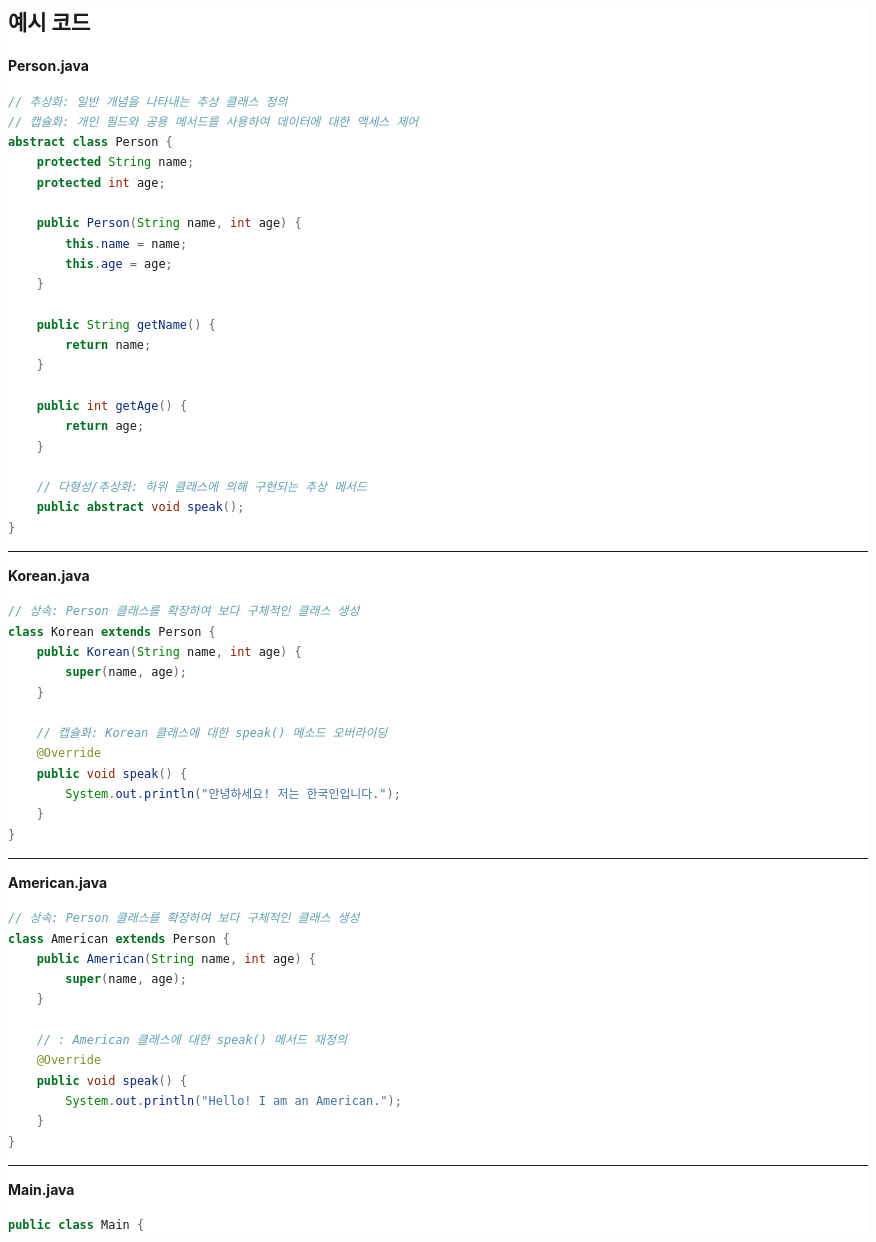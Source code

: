 
## 예시 코드

**Person.java**
``` java
// 추상화: 일반 개념을 나타내는 추상 클래스 정의
// 캡슐화: 개인 필드와 공용 메서드를 사용하여 데이터에 대한 액세스 제어
abstract class Person {
    protected String name;
    protected int age;

    public Person(String name, int age) {
        this.name = name;
        this.age = age;
    }

    public String getName() {
        return name;
    }

    public int getAge() {
        return age;
    }

    // 다형성/추상화: 하위 클래스에 의해 구현되는 추상 메서드
    public abstract void speak();
}
```
---
**Korean.java**
```java
// 상속: Person 클래스를 확장하여 보다 구체적인 클래스 생성
class Korean extends Person {
    public Korean(String name, int age) {
        super(name, age);
    }

    // 캡슐화: Korean 클래스에 대한 speak() 메소드 오버라이딩
    @Override
    public void speak() {
        System.out.println("안녕하세요! 저는 한국인입니다.");
    }
}
```
---
**American.java**
```java
// 상속: Person 클래스를 확장하여 보다 구체적인 클래스 생성
class American extends Person {
    public American(String name, int age) {
        super(name, age);
    }

    // : American 클래스에 대한 speak() 메서드 재정의
    @Override
    public void speak() {
        System.out.println("Hello! I am an American.");
    }
}
```
---
**Main.java**
```java
public class Main {
```